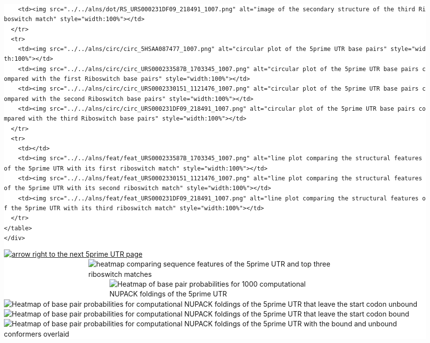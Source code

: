         <td><img src="../../alns/dot/RS_URS000231DF09_218491_1007.png" alt="image of the secondary structure of the third Riboswitch match" style="width:100%"></td>
      </tr>
      <tr>
        <td><img src="../../alns/circ/circ_5HSAA087477_1007.png" alt="circular plot of the 5prime UTR base pairs" style="width:100%"></td>
        <td><img src="../../alns/circ/circ_URS000233587B_1703345_1007.png" alt="circular plot of the 5prime UTR base pairs compared with the first Riboswitch base pairs" style="width:100%"></td>
        <td><img src="../../alns/circ/circ_URS0002330151_1121476_1007.png" alt="circular plot of the 5prime UTR base pairs compared with the second Riboswitch base pairs" style="width:100%"></td>
        <td><img src="../../alns/circ/circ_URS000231DF09_218491_1007.png" alt="circular plot of the 5prime UTR base pairs compared with the third Riboswitch base pairs" style="width:100%"></td>
      </tr>
      <tr>
        <td></td>
        <td><img src="../../alns/feat/feat_URS000233587B_1703345_1007.png" alt="line plot comparing the structural features of the 5prime UTR with its first riboswitch match" style="width:100%"></td>
        <td><img src="../../alns/feat/feat_URS0002330151_1121476_1007.png" alt="line plot comparing the structural features of the 5prime UTR with its second riboswitch match" style="width:100%"></td>
        <td><img src="../../alns/feat/feat_URS000231DF09_218491_1007.png" alt="line plot comparing the structural features of the 5prime UTR with its third riboswitch match" style="width:100%"></td>
      </tr>
    </table>
    </div>
  <div class="column">
    <a href="../../_mds/RAB35/"><img src="../../icons/arrow_right.png" alt="arrow right to the next 5prime UTR page" style="width:100%"></a>
  </div>
</div>


<div class="row" >
    <div class="column_center">
        <img src="../../alns/feat/featcomp_1007.png" alt="heatmap comparing sequence features of the 5prime UTR and top three riboswitch matches" style="width:60%; display:block; margin-left:auto; margin-right:auto;">
    </div>
</div>

<div class="row" >
    <div class="column_center">
        <img src="../../alns/bpp/bpp_1007.png" alt="Heatmap of base pair probabilities for 1000 computational NUPACK foldings of the 5prime UTR" style="width:50%; display:block; margin-left:auto; margin-right:auto;">
    </div>
</div>

<div class="row" >
    <div class="column">
        <img src="../../alns/bpp/bpp_1007_unbound.png" alt="Heatmap of base pair probabilities for computational NUPACK foldings of the 5prime UTR that leave the start codon unbound" style="width:100%; display:block; margin-left:auto; margin-right:auto;">
    </div>
    <div class="column">
        <img src="../../alns/bpp/bpp_1007_bound.png" alt="Heatmap of base pair probabilities for computational NUPACK foldings of the 5prime UTR that leave the start codon bound" style="width:100%; display:block; margin-left:auto; margin-right:auto;">
    </div>
    <div class="column">
        <img src="../../alns/bpp/bpp_1007_merge.png" alt="Heatmap of base pair probabilities for computational NUPACK foldings of the 5prime UTR with the bound and unbound conformers overlaid" style="width:100%; display:block; margin-left:auto; margin-right:auto;">
    </div>
</div>
